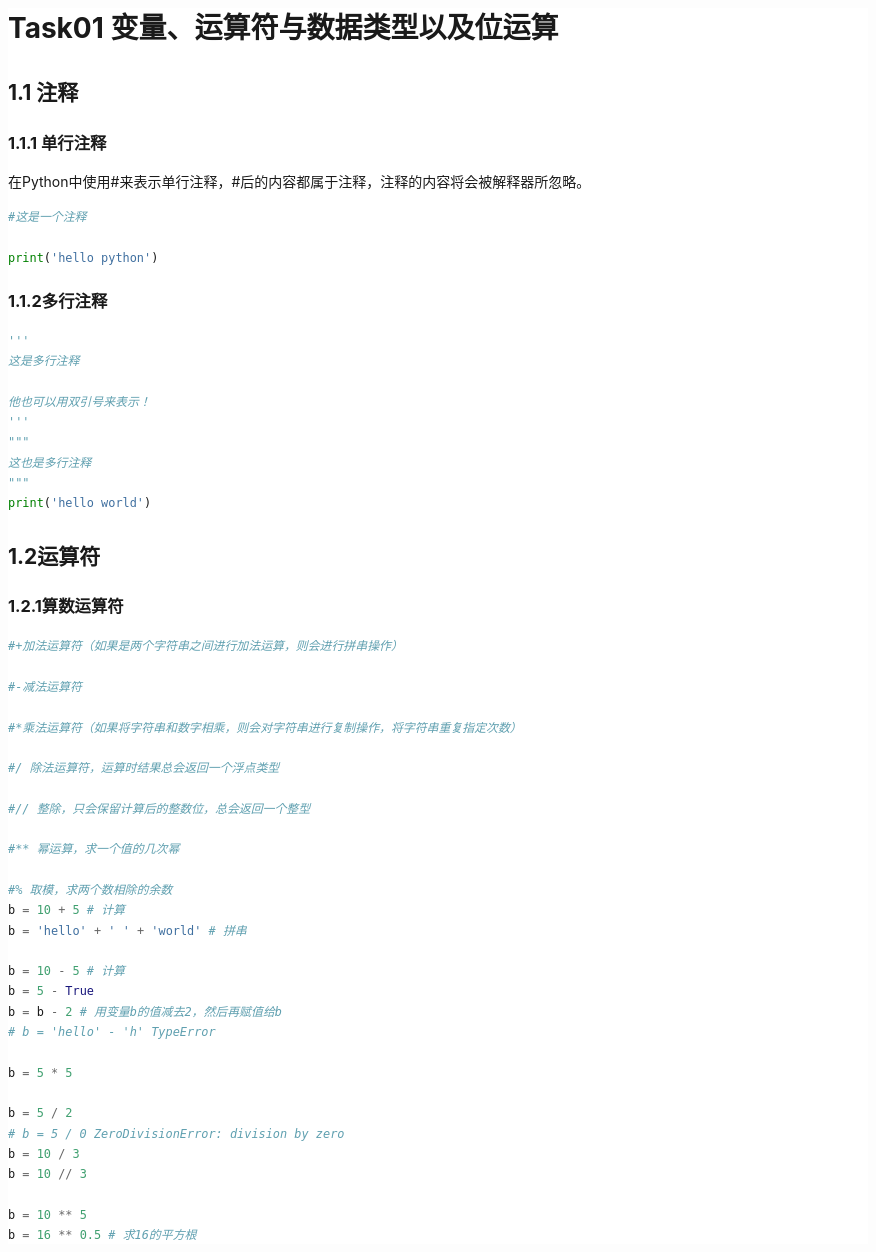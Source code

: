 # Task01 变量、运算符与数据类型以及位运算

## 1.1 注释

### 1.1.1 单行注释

在Python中使用#来表示单行注释，#后的内容都属于注释，注释的内容将会被解释器所忽略。

```python
#这是一个注释

print('hello python')
```

### 1.1.2多行注释

```python
'''
这是多行注释 

他也可以用双引号来表示！
'''
"""
这也是多行注释
"""
print('hello world')
```

## 1.2运算符

### 1.2.1算数运算符

```python
#+加法运算符（如果是两个字符串之间进行加法运算，则会进行拼串操作）

#-减法运算符

#*乘法运算符（如果将字符串和数字相乘，则会对字符串进行复制操作，将字符串重复指定次数）

#/ 除法运算符，运算时结果总会返回一个浮点类型

#// 整除，只会保留计算后的整数位，总会返回一个整型

#** 幂运算，求一个值的几次幂

#% 取模，求两个数相除的余数
b = 10 + 5 # 计算
b = 'hello' + ' ' + 'world' # 拼串

b = 10 - 5 # 计算
b = 5 - True 
b = b - 2 # 用变量b的值减去2，然后再赋值给b
# b = 'hello' - 'h' TypeError

b = 5 * 5

b = 5 / 2
# b = 5 / 0 ZeroDivisionError: division by zero
b = 10 / 3
b = 10 // 3

b = 10 ** 5
b = 16 ** 0.5 # 求16的平方根
```